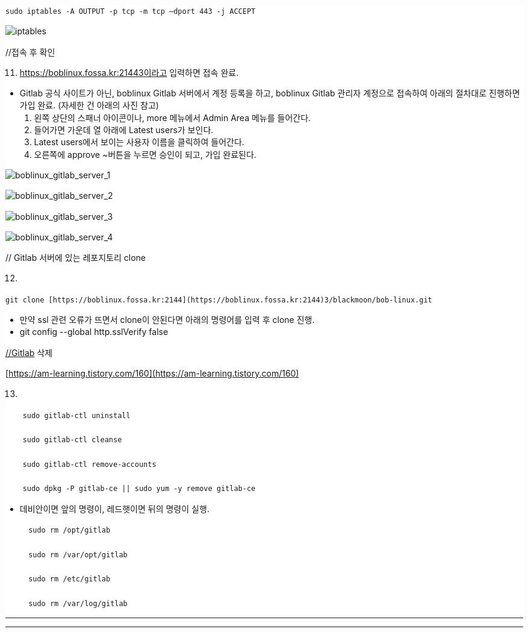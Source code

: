     sudo iptables -A OUTPUT -p tcp -m tcp —dport 443 -j ACCEPT

![iptables](https://user-images.githubusercontent.com/68282265/101453352-8c6de780-3972-11eb-97f8-1143865c87d4.png)


//접속 후 확인

11. https://boblinux.fossa.kr:21443이라고 입력하면 접속 완료.

- Gitlab 공식 사이트가 아닌, boblinux Gitlab 서버에서 계정 등록을 하고, boblinux Gitlab 관리자 계정으로 접속하여 아래의 절차대로 진행하면 가입 완료.
(자세한 건 아래의 사진 참고)
    1. 왼쪽 상단의 스패너 아이콘이나, more 메뉴에서 Admin Area 메뉴를 들어간다.
    2. 들어가면 가운데 열 아래에 Latest users가 보인다.
    3. Latest users에서 보이는 사용자 이름을 클릭하여 들어간다.
    4. 오른쪽에 approve ~버튼을 누르면 승인이 되고, 가입 완료된다.

![boblinux_gitlab_server_1](https://user-images.githubusercontent.com/68282265/101453377-9859a980-3972-11eb-85a7-be5de40e82df.jpeg)

![boblinux_gitlab_server_2](https://user-images.githubusercontent.com/68282265/101453436-ac9da680-3972-11eb-92b1-a97d8674c1fe.jpeg)

![boblinux_gitlab_server_3](https://user-images.githubusercontent.com/68282265/101453440-ae676a00-3972-11eb-90b1-10dfea5c5c0a.jpeg)

![boblinux_gitlab_server_4](https://user-images.githubusercontent.com/68282265/101453443-af989700-3972-11eb-9bc4-69c206a7e4ff.jpeg)


// Gitlab 서버에 있는 레포지토리 clone

12.

    git clone [https://boblinux.fossa.kr:2144](https://boblinux.fossa.kr:2144)3/blackmoon/bob-linux.git

- 만약 ssl 관련 오류가 뜨면서 clone이 안된다면 아래의 명령어를 입력 후 clone 진행.
- git config --global http.sslVerify false


[//Gitlab](//gitlab) 삭제

[https://am-learning.tistory.com/160](https://am-learning.tistory.com/160)

13. 

        sudo gitlab-ctl uninstall
        
        sudo gitlab-ctl cleanse

        sudo gitlab-ctl remove-accounts

        sudo dpkg -P gitlab-ce || sudo yum -y remove gitlab-ce

- 데비안이면 앞의 명령이, 레드햇이면 뒤의 명령이 실행.

        sudo rm /opt/gitlab

        sudo rm /var/opt/gitlab

        sudo rm /etc/gitlab

        sudo rm /var/log/gitlab

---

---